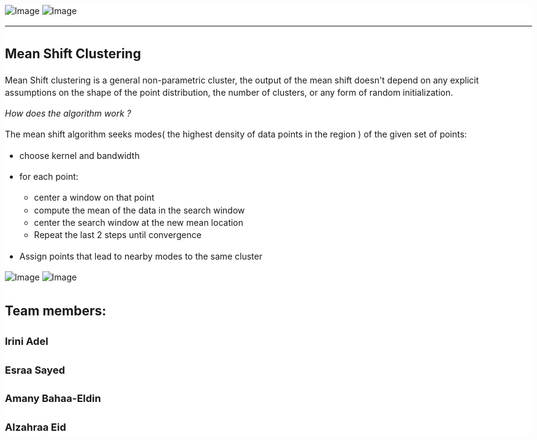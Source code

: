 ![Image](task4_images/18.PNG)
![Image](task4_images/19.PNG)

----------------------------------------------------------------
## Mean Shift Clustering

Mean Shift clustering is a general non-parametric cluster, the output of the mean shift doesn't depend on any explicit assumptions on the shape of the point distribution, the number of clusters, or any form of random initialization.

*How does the algorithm work ?*

The mean shift algorithm seeks modes( the highest density of data points in the region ) of the given set of points:

- choose kernel and bandwidth

- for each point:

  - center a window on that point
  - compute the mean of the data in the search window
  - center the search window at the new mean location
  - Repeat the last 2 steps until convergence

- Assign points that lead to nearby modes to the same cluster

![Image](task4_images/20.PNG)
![Image](task4_images/21.PNG)


## Team members:
### Irini Adel
### Esraa Sayed
### Amany Bahaa-Eldin
### Alzahraa Eid